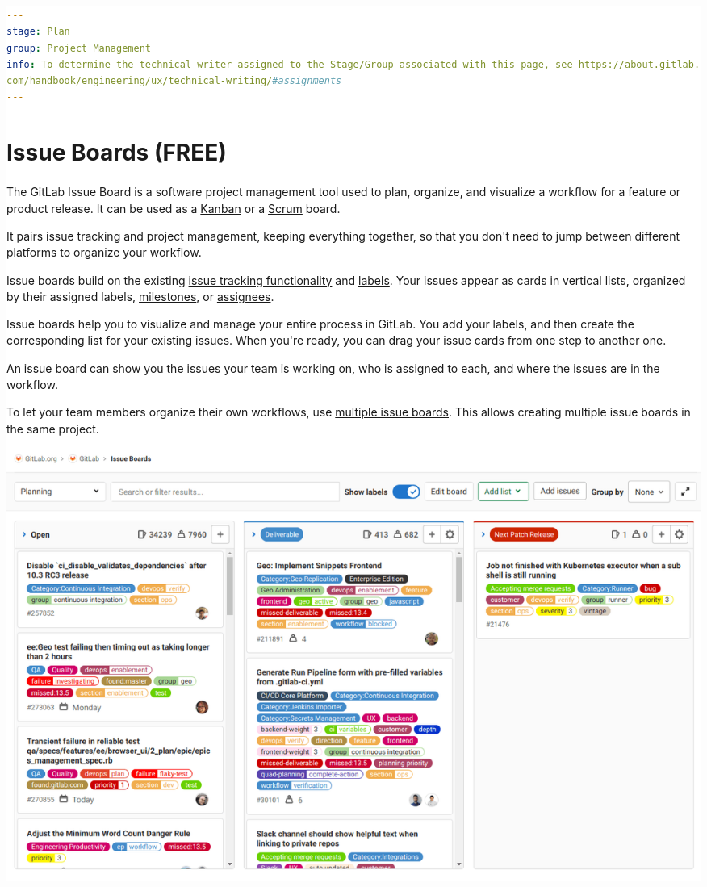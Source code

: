 ```yaml
---
stage: Plan
group: Project Management
info: To determine the technical writer assigned to the Stage/Group associated with this page, see https://about.gitlab.com/handbook/engineering/ux/technical-writing/#assignments
---
```


# Issue Boards **(FREE)**

The GitLab Issue Board is a software project management tool used to plan,
organize, and visualize a workflow for a feature or product release.
It can be used as a [Kanban](https://en.wikipedia.org/wiki/Kanban_(development)) or a
[Scrum](https://en.wikipedia.org/wiki/Scrum_(software_development)) board.

It pairs issue tracking and project management, keeping everything together,
so that you don't need to jump between different platforms to organize your workflow.

Issue boards build on the existing [issue tracking functionality](issues/index.md#issues-list) and
[labels](labels.md). Your issues appear as cards in vertical lists, organized by their assigned
labels, [milestones](#milestone-lists), or [assignees](#assignee-lists).

Issue boards help you to visualize and manage your entire process in GitLab.
You add your labels, and then create the corresponding list for your existing issues.
When you're ready, you can drag your issue cards from one step to another one.

An issue board can show you the issues your team is working on, who is assigned to each,
and where the issues are in the workflow.

To let your team members organize their own workflows, use
[multiple issue boards](#use-cases-for-multiple-issue-boards). This allows creating multiple issue
boards in the same project.

![GitLab issue board - Core](img/issue_boards_core_v13_6.png)
